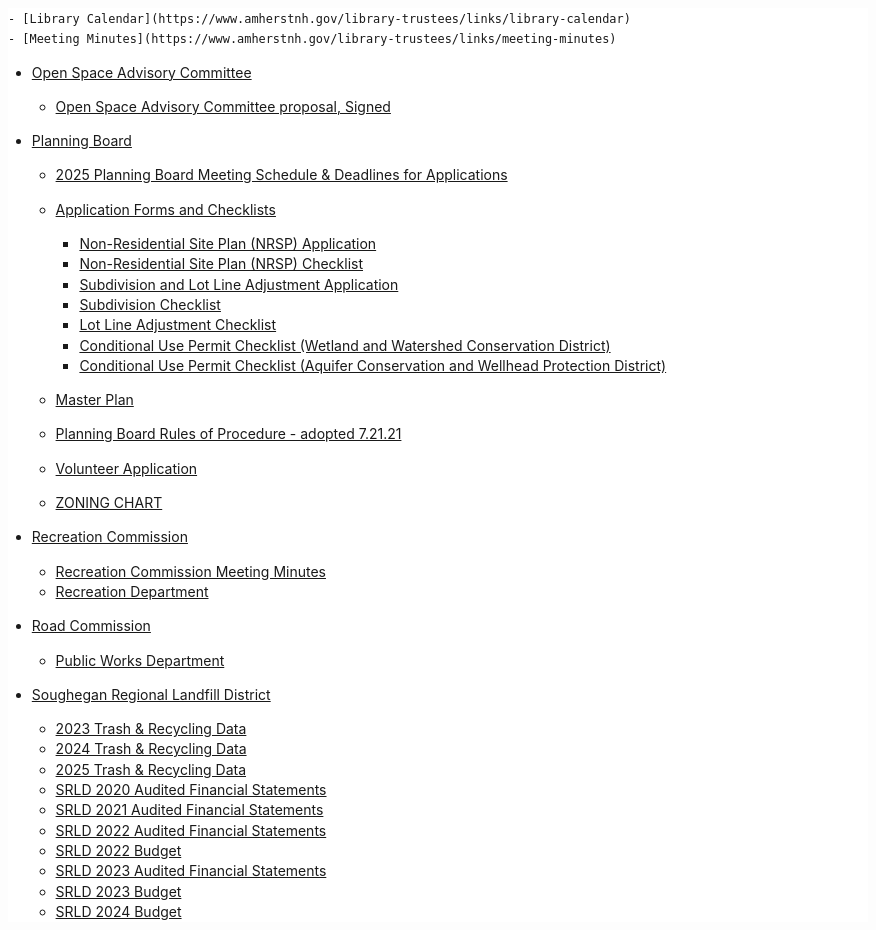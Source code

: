     - [Library Calendar](https://www.amherstnh.gov/library-trustees/links/library-calendar)
    - [Meeting Minutes](https://www.amherstnh.gov/library-trustees/links/meeting-minutes)
  - [Open Space Advisory Committee](https://www.amherstnh.gov/open-space-advisory-committee)
    
    - [Open Space Advisory Committee proposal, Signed](https://www.amherstnh.gov/open-space-advisory-committee/files/open-space-advisory-committee-proposal-signed)
  - [Planning Board](https://www.amherstnh.gov/planning-board)
    
    - [2025 Planning Board Meeting Schedule &amp; Deadlines for Applications](https://www.amherstnh.gov/planning-board/pages/2025-planning-board-meeting-schedule-deadlines-applications)
    - [Application Forms and Checklists](https://www.amherstnh.gov/planning-board/pages/application-forms-and-checklists)
      
      - [Non-Residential Site Plan (NRSP) Application](https://www.amherstnh.gov/community-development-office/files/non-residential-site-plan-nrsp-application)
      - [Non-Residential Site Plan (NRSP) Checklist](https://www.amherstnh.gov/community-development-office/files/nrsp-checklist)
      - [Subdivision and Lot Line Adjustment Application](https://www.amherstnh.gov/community-development-office/files/subdivision-application)
      - [Subdivision Checklist](https://www.amherstnh.gov/community-development-office/files/subdivision-checklist)
      - [Lot Line Adjustment Checklist](https://www.amherstnh.gov/community-development-office/files/lot-line-adjustment-checklist)
      - [Conditional Use Permit Checklist (Wetland and Watershed Conservation District)](https://www.amherstnh.gov/community-development-office/files/wwcd-conditional-use-permit-checklist)
      - [Conditional Use Permit Checklist (Aquifer Conservation and Wellhead Protection District)](https://www.amherstnh.gov/community-development-office/files/acwpd-conditional-use-permit-checklist)
    - [Master Plan](https://www.amherstnh.gov/planning-board/pages/master-plan)
    - [Planning Board Rules of Procedure - adopted 7.21.21](https://www.amherstnh.gov/planning-board/pages/planning-board-rules-procedure-adopted-72121)
    - [Volunteer Application](https://www.amherstnh.gov/planning-board/files/volunteer-application)
    - [ZONING CHART](https://www.amherstnh.gov/planning-board/files/zoning-chart)
  - [Recreation Commission](https://www.amherstnh.gov/recreation-commission)
    
    - [Recreation Commission Meeting Minutes](https://www.amherstnh.gov/recreation-commission/links/recreation-commission-meeting-minutes)
    - [Recreation Department](https://www.amherstnh.gov/recreation-commission/links/recreation-department)
  - [Road Commission](https://www.amherstnh.gov/public-works/roads-bridges-commission)
    
    - [Public Works Department](https://www.amherstnh.gov/road-commission/links/public-works-department)
  - [Soughegan Regional Landfill District](https://www.amherstnh.gov/soughegan-regional-landfill-district)
    
    - [2023 Trash &amp; Recycling Data](https://www.amherstnh.gov/soughegan-regional-landfill-district/files/2023-trash-recycling-data)
    - [2024 Trash &amp; Recycling Data](https://www.amherstnh.gov/soughegan-regional-landfill-district/files/2024-trash-recycling-data)
    - [2025 Trash &amp; Recycling Data](https://www.amherstnh.gov/soughegan-regional-landfill-district/files/2025-trash-recycling-data)
    - [SRLD 2020 Audited Financial Statements](https://www.amherstnh.gov/soughegan-regional-landfill-district/files/srld-2020-audited-financial-statements)
    - [SRLD 2021 Audited Financial Statements](https://www.amherstnh.gov/soughegan-regional-landfill-district/files/srld-2021-audited-financial-statements)
    - [SRLD 2022 Audited Financial Statements](https://www.amherstnh.gov/soughegan-regional-landfill-district/files/srld-2022-audited-financial-statements)
    - [SRLD 2022 Budget](https://www.amherstnh.gov/soughegan-regional-landfill-district/files/srld-2022-budget)
    - [SRLD 2023 Audited Financial Statements](https://www.amherstnh.gov/soughegan-regional-landfill-district/files/srld-2023-audited-financial-statements)
    - [SRLD 2023 Budget](https://www.amherstnh.gov/soughegan-regional-landfill-district/files/srld-2023-budget)
    - [SRLD 2024 Budget](https://www.amherstnh.gov/soughegan-regional-landfill-district/files/srld-2024-budget)
